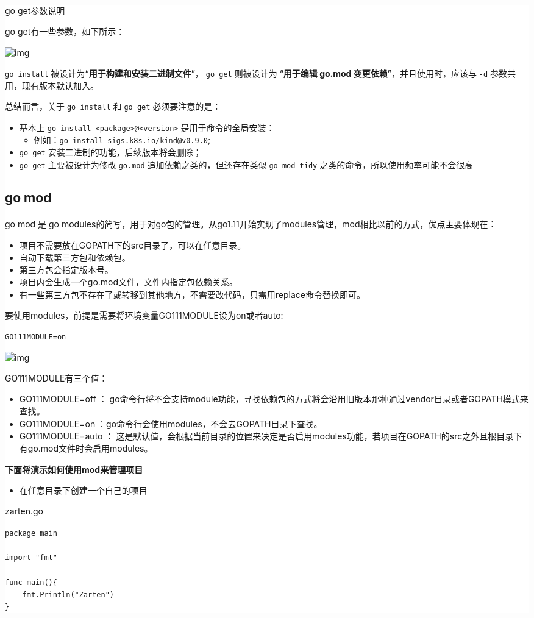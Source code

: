 

go get参数说明

go get有一些参数，如下所示：

![img](https://pic3.zhimg.com/v2-fabb87d29391edf07edc36ce161cfa12_r.jpg)

`go install` 被设计为“**用于构建和安装二进制文件**”， `go get` 则被设计为 “**用于编辑 go.mod 变更依赖**”，并且使用时，应该与 `-d` 参数共用，现有版本默认加入。

总结而言，关于 `go install` 和 `go get` 必须要注意的是：

- 基本上 `go install <package>@<version>` 是用于命令的全局安装：
  - 例如：`go install sigs.k8s.io/kind@v0.9.0`;
- `go get` 安装二进制的功能，后续版本将会删除；
- `go get` 主要被设计为修改 `go.mod` 追加依赖之类的，但还存在类似 `go mod tidy` 之类的命令，所以使用频率可能不会很高

## go mod

go mod 是 go modules的简写，用于对go包的管理。从go1.11开始实现了modules管理，mod相比以前的方式，优点主要体现在：

- 项目不需要放在GOPATH下的src目录了，可以在任意目录。
- 自动下载第三方包和依赖包。
- 第三方包会指定版本号。
- 项目内会生成一个go.mod文件，文件内指定包依赖关系。
- 有一些第三方包不存在了或转移到其他地方，不需要改代码，只需用replace命令替换即可。

要使用modules，前提是需要将环境变量GO111MODULE设为on或者auto:

```text
GO111MODULE=on
```

![img](https://pic3.zhimg.com/v2-676cd867714e5dffe24549f083c126b2_r.jpg)

GO111MODULE有三个值：

- GO111MODULE=off ： go命令行将不会支持module功能，寻找依赖包的方式将会沿用旧版本那种通过vendor目录或者GOPATH模式来查找。
- GO111MODULE=on ：go命令行会使用modules，不会去GOPATH目录下查找。
- GO111MODULE=auto ： 这是默认值，会根据当前目录的位置来决定是否启用modules功能，若项目在GOPATH的src之外且根目录下有go.mod文件时会启用modules。



**下面将演示如何使用mod来管理项目**

- 在任意目录下创建一个自己的项目

zarten.go

```text
package main

import "fmt"

func main(){
	fmt.Println("Zarten")
}
```
